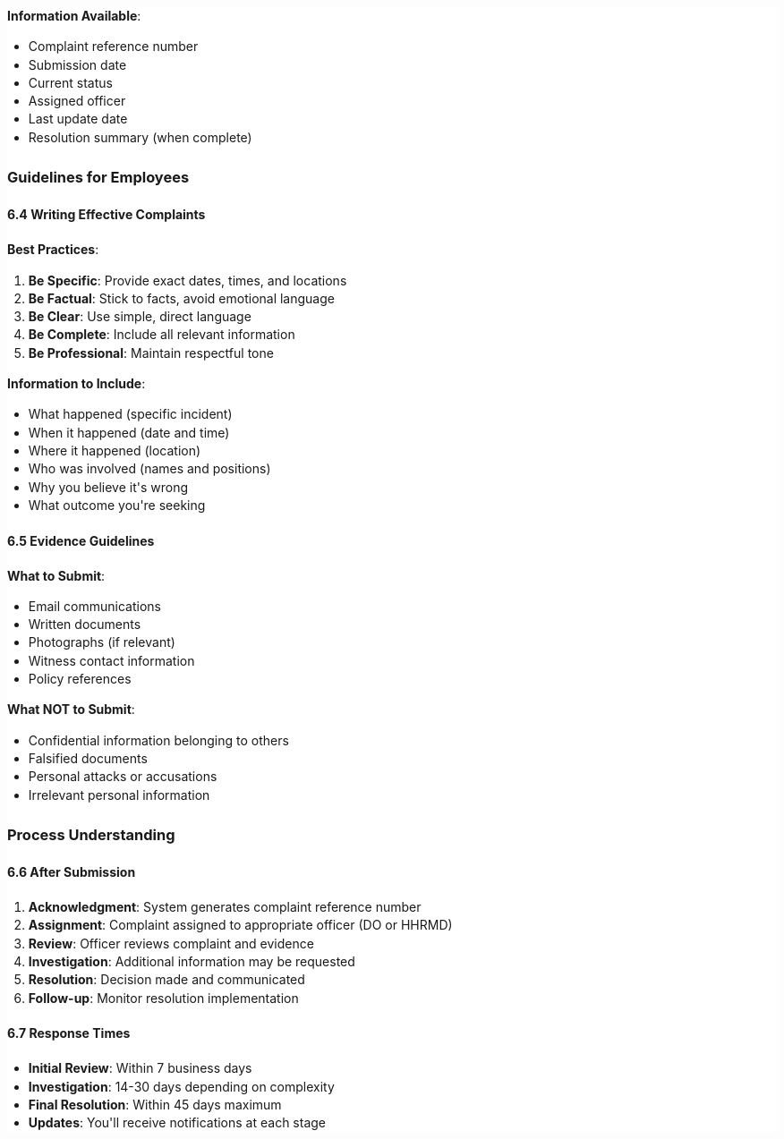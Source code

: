 **Information Available**:
- Complaint reference number
- Submission date
- Current status
- Assigned officer
- Last update date
- Resolution summary (when complete)

### **Guidelines for Employees**

#### **6.4 Writing Effective Complaints**

**Best Practices**:
1. **Be Specific**: Provide exact dates, times, and locations
2. **Be Factual**: Stick to facts, avoid emotional language
3. **Be Clear**: Use simple, direct language
4. **Be Complete**: Include all relevant information
5. **Be Professional**: Maintain respectful tone

**Information to Include**:
- What happened (specific incident)
- When it happened (date and time)
- Where it happened (location)
- Who was involved (names and positions)
- Why you believe it's wrong
- What outcome you're seeking

#### **6.5 Evidence Guidelines**

**What to Submit**:
- Email communications
- Written documents
- Photographs (if relevant)
- Witness contact information
- Policy references

**What NOT to Submit**:
- Confidential information belonging to others
- Falsified documents
- Personal attacks or accusations
- Irrelevant personal information

### **Process Understanding**

#### **6.6 After Submission**
1. **Acknowledgment**: System generates complaint reference number
2. **Assignment**: Complaint assigned to appropriate officer (DO or HHRMD)
3. **Review**: Officer reviews complaint and evidence
4. **Investigation**: Additional information may be requested
5. **Resolution**: Decision made and communicated
6. **Follow-up**: Monitor resolution implementation

#### **6.7 Response Times**
- **Initial Review**: Within 7 business days
- **Investigation**: 14-30 days depending on complexity
- **Final Resolution**: Within 45 days maximum
- **Updates**: You'll receive notifications at each stage
